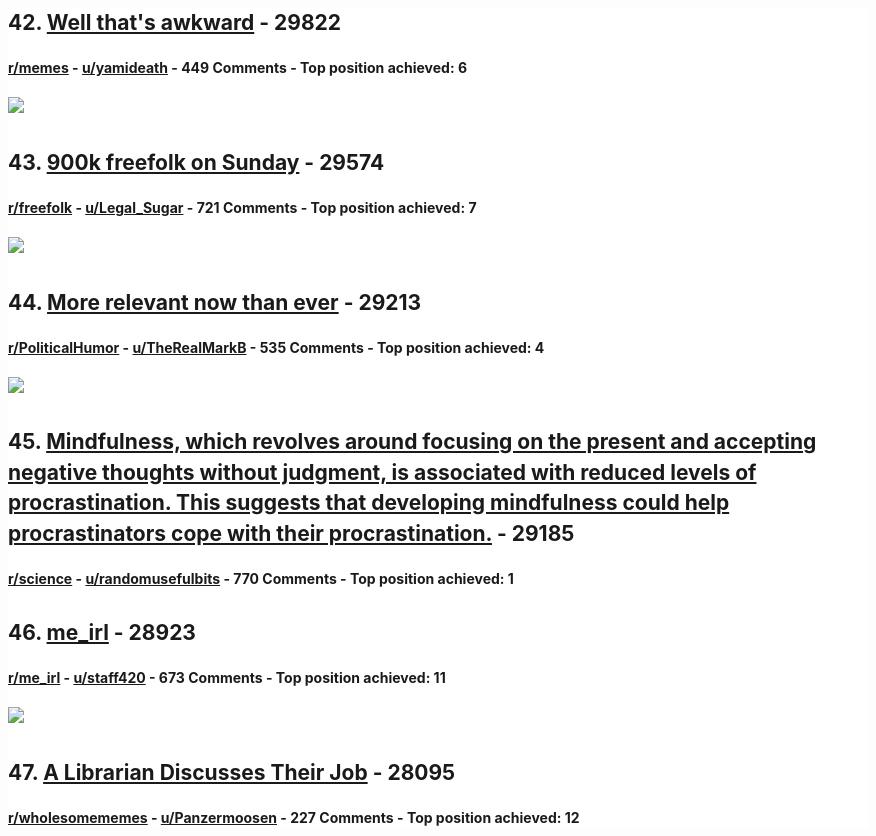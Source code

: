 ## 42. [Well that's awkward](http://reddit.com/r/memes/comments/bq25oc/well_thats_awkward/) - 29822
#### [r/memes](http://reddit.com/r/memes) - [u/yamideath](http://reddit.com/u/yamideath) - 449 Comments - Top position achieved: 6

<a href="https://i.redd.it/necm6oq0kxy21.png"><img src="https://b.thumbs.redditmedia.com/lHQIApURynnigKgYcd_uW2p_nSmsiSVGQJqVPJluoWI.jpg"></img></a>

## 43. [900k freefolk on Sunday](http://reddit.com/r/freefolk/comments/bq4r8k/900k_freefolk_on_sunday/) - 29574
#### [r/freefolk](http://reddit.com/r/freefolk) - [u/Legal_Sugar](http://reddit.com/u/Legal_Sugar) - 721 Comments - Top position achieved: 7

<a href="https://i.redd.it/7lqnagk6fzy21.png"><img src="https://b.thumbs.redditmedia.com/AEOmO2e7UFIvJ2RdzcuvnZpui1bRQzhcyawc7QOSmbs.jpg"></img></a>

## 44. [More relevant now than ever](http://reddit.com/r/PoliticalHumor/comments/bq2e6b/more_relevant_now_than_ever/) - 29213
#### [r/PoliticalHumor](http://reddit.com/r/PoliticalHumor) - [u/TheRealMarkB](http://reddit.com/u/TheRealMarkB) - 535 Comments - Top position achieved: 4

<a href="https://i.redd.it/hlyzbhtuyxy21.jpg"><img src="https://b.thumbs.redditmedia.com/onsRaf8-qRKn7hTdOZw45Z724lLtE2pG_WNdbmF5BGw.jpg"></img></a>

## 45. [Mindfulness, which revolves around focusing on the present and accepting negative thoughts without judgment, is associated with reduced levels of procrastination. This suggests that developing mindfulness could help procrastinators cope with their procrastination.](http://reddit.com/r/science/comments/bqagww/mindfulness_which_revolves_around_focusing_on_the/) - 29185
#### [r/science](http://reddit.com/r/science) - [u/randomusefulbits](http://reddit.com/u/randomusefulbits) - 770 Comments - Top position achieved: 1

## 46. [me_irl](http://reddit.com/r/me_irl/comments/bq582u/me_irl/) - 28923
#### [r/me_irl](http://reddit.com/r/me_irl) - [u/staff420](http://reddit.com/u/staff420) - 673 Comments - Top position achieved: 11

<a href="https://i.redd.it/lh1vzvpunzy21.jpg"><img src="https://b.thumbs.redditmedia.com/KM_Q1nWXB6_Dx_PuZlUzwuJeaGREKqwjGqCkoQT7FxY.jpg"></img></a>

## 47. [A Librarian Discusses Their Job](http://reddit.com/r/wholesomememes/comments/bq60pq/a_librarian_discusses_their_job/) - 28095
#### [r/wholesomememes](http://reddit.com/r/wholesomememes) - [u/Panzermoosen](http://reddit.com/u/Panzermoosen) - 227 Comments - Top position achieved: 12
